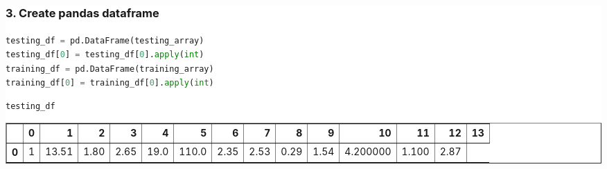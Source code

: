 ### 3. Create pandas dataframe


```python
testing_df = pd.DataFrame(testing_array)
testing_df[0] = testing_df[0].apply(int)
training_df = pd.DataFrame(training_array)
training_df[0] = training_df[0].apply(int)
```


```python
testing_df
```




<div>
<style scoped>
    .dataframe tbody tr th:only-of-type {
        vertical-align: middle;
    }

    .dataframe tbody tr th {
        vertical-align: top;
    }

    .dataframe thead th {
        text-align: right;
    }
</style>
<table border="1" class="dataframe">
  <thead>
    <tr style="text-align: right;">
      <th></th>
      <th>0</th>
      <th>1</th>
      <th>2</th>
      <th>3</th>
      <th>4</th>
      <th>5</th>
      <th>6</th>
      <th>7</th>
      <th>8</th>
      <th>9</th>
      <th>10</th>
      <th>11</th>
      <th>12</th>
      <th>13</th>
    </tr>
  </thead>
  <tbody>
    <tr>
      <th>0</th>
      <td>1</td>
      <td>13.51</td>
      <td>1.80</td>
      <td>2.65</td>
      <td>19.0</td>
      <td>110.0</td>
      <td>2.35</td>
      <td>2.53</td>
      <td>0.29</td>
      <td>1.54</td>
      <td>4.200000</td>
      <td>1.100</td>
      <td>2.87</td>